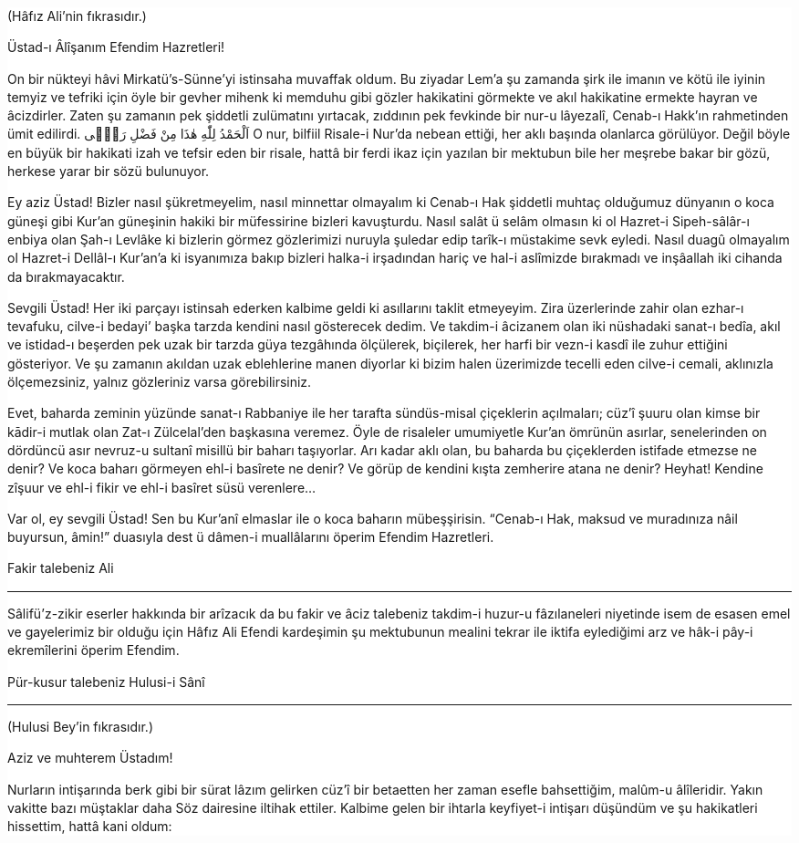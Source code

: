 (Hâfız Ali’nin fıkrasıdır.)

Üstad-ı Âlîşanım Efendim Hazretleri!

On bir nükteyi hâvi Mirkatü’s-Sünne’yi istinsaha muvaffak oldum. Bu ziyadar Lem’a şu zamanda şirk ile imanın ve kötü ile iyinin temyiz ve tefriki için öyle bir gevher mihenk ki memduhu gibi gözler hakikatini görmekte ve akıl hakikatine ermekte hayran ve âcizdirler. Zaten şu zamanın pek şiddetli zulümatını yırtacak, zıddının pek fevkinde bir nur-u lâyezalî, Cenab-ı Hakk’ın rahmetinden ümit edilirdi. <span class="arabic" dir="rtl">اَلْحَمْدُ لِلّٰهِ هٰذَا مِنْ فَضْلِ رَبّٖى</span> O nur, bilfiil Risale-i Nur’da nebean ettiği, her aklı başında olanlarca görülüyor. Değil böyle en büyük bir hakikati izah ve tefsir eden bir risale, hattâ bir ferdi ikaz için yazılan bir mektubun bile her meşrebe bakar bir gözü, herkese yarar bir sözü bulunuyor.

Ey aziz Üstad! Bizler nasıl şükretmeyelim, nasıl minnettar olmayalım ki Cenab-ı Hak şiddetli muhtaç olduğumuz dünyanın o koca güneşi gibi Kur’an güneşinin hakiki bir müfessirine bizleri kavuşturdu. Nasıl salât ü selâm olmasın ki ol Hazret-i Sipeh-sâlâr-ı enbiya olan Şah-ı Levlâke ki bizlerin görmez gözlerimizi nuruyla şuledar edip tarîk-ı müstakime sevk eyledi. Nasıl duagû olmayalım ol Hazret-i Dellâl-ı Kur’an’a ki isyanımıza bakıp bizleri halka-i irşadından hariç ve hal-i aslîmizde bırakmadı ve inşâallah iki cihanda da bırakmayacaktır.

Sevgili Üstad! Her iki parçayı istinsah ederken kalbime geldi ki asıllarını taklit etmeyeyim. Zira üzerlerinde zahir olan ezhar-ı tevafuku, cilve-i bedayi’ başka tarzda kendini nasıl gösterecek dedim. Ve takdim-i âcizanem olan iki nüshadaki sanat-ı bedîa, akıl ve istidad-ı beşerden pek uzak bir tarzda güya tezgâhında ölçülerek, biçilerek, her harfi bir vezn-i kasdî ile zuhur ettiğini gösteriyor. Ve şu zamanın akıldan uzak eblehlerine manen diyorlar ki bizim halen üzerimizde tecelli eden cilve-i cemali, aklınızla ölçemezsiniz, yalnız gözleriniz varsa görebilirsiniz.

Evet, baharda zeminin yüzünde sanat-ı Rabbaniye ile her tarafta sündüs-misal çiçeklerin açılmaları; cüz’î şuuru olan kimse bir kādir-i mutlak olan Zat-ı Zülcelal’den başkasına veremez. Öyle de risaleler umumiyetle Kur’an ömrünün asırlar, senelerinden on dördüncü asır nevruz-u sultanî misillü bir baharı taşıyorlar. Arı kadar aklı olan, bu baharda bu çiçeklerden istifade etmezse ne denir? Ve koca baharı görmeyen ehl-i basîrete ne denir? Ve görüp de kendini kışta zemherire atana ne denir? Heyhat! Kendine zîşuur ve ehl-i fikir ve ehl-i basîret süsü verenlere…

Var ol, ey sevgili Üstad! Sen bu Kur’anî elmaslar ile o koca baharın mübeşşirisin. “Cenab-ı Hak, maksud ve muradınıza nâil buyursun, âmin!” duasıyla dest ü dâmen-i muallâlarını öperim Efendim Hazretleri.

Fakir talebeniz Ali

***

Sâlifü’z-zikir eserler hakkında bir arîzacık da bu fakir ve âciz talebeniz takdim-i huzur-u fâzılaneleri niyetinde isem de esasen emel ve gayelerimiz bir olduğu için Hâfız Ali Efendi kardeşimin şu mektubunun mealini tekrar ile iktifa eylediğimi arz ve hâk-i pây-i ekremîlerini öperim Efendim.

Pür-kusur talebeniz Hulusi-i Sânî

***

(Hulusi Bey’in fıkrasıdır.)

Aziz ve muhterem Üstadım!

Nurların intişarında berk gibi bir sürat lâzım gelirken cüz’î bir betaetten her zaman esefle bahsettiğim, malûm-u âlîleridir. Yakın vakitte bazı müştaklar daha Söz dairesine iltihak ettiler. Kalbime gelen bir ihtarla keyfiyet-i intişarı düşündüm ve şu hakikatleri hissettim, hattâ kani oldum:
